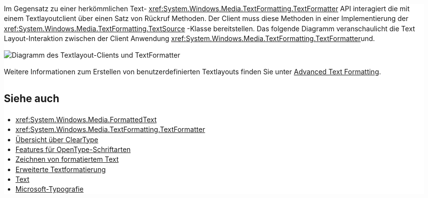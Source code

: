  Im Gegensatz zu einer herkömmlichen Text- <xref:System.Windows.Media.TextFormatting.TextFormatter> API interagiert die mit einem Textlayoutclient über einen Satz von Rückruf Methoden. Der Client muss diese Methoden in einer Implementierung der <xref:System.Windows.Media.TextFormatting.TextSource> -Klasse bereitstellen. Das folgende Diagramm veranschaulicht die Text Layout-Interaktion zwischen der Client Anwendung <xref:System.Windows.Media.TextFormatting.TextFormatter>und.  
  
 ![Diagramm des Textlayout-Clients und TextFormatter](./media/typography-in-wpf/text-layout-text-formatter-interaction.png)  
  
 Weitere Informationen zum Erstellen von benutzerdefinierten Textlayouts finden Sie unter [Advanced Text Formatting](advanced-text-formatting.md).  
  
## <a name="see-also"></a>Siehe auch

- <xref:System.Windows.Media.FormattedText>
- <xref:System.Windows.Media.TextFormatting.TextFormatter>
- [Übersicht über ClearType](cleartype-overview.md)
- [Features für OpenType-Schriftarten](opentype-font-features.md)
- [Zeichnen von formatiertem Text](drawing-formatted-text.md)
- [Erweiterte Textformatierung](advanced-text-formatting.md)
- [Text](optimizing-performance-text.md)
- [Microsoft-Typografie](https://docs.microsoft.com/typography/)
